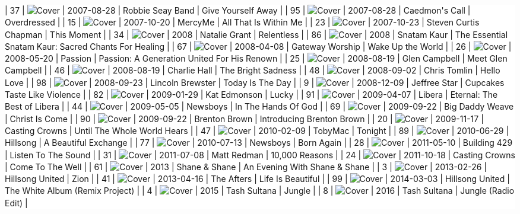 | 37 | ![Cover](https://i.discogs.com/nWlDu2rkCf67KeQWsGBg_b6x9WEhv0eIWYahAoZMS2U/rs:fit/g:sm/q:40/h:150/w:150/czM6Ly9kaXNjb2dz/LWRhdGFiYXNlLWlt/YWdlcy9SLTczMjEw/NjYtMTY5MTI3MjA2/Ni01MTAyLmpwZWc.jpeg) | 2007-08-28 | Robbie Seay Band | Give Yourself Away |
| 95 | ![Cover](http://coverartarchive.org/release/72206a40-4ae6-4aa9-82b7-bdf782981f0d/9040655842-250.jpg) | 2007-08-28 | Caedmon's Call | Overdressed |
| 15 | ![Cover](https://i.discogs.com/KhSinZA0rCK1VzOWUQt3aP_RZG3E86rRydySGRDVPPA/rs:fit/g:sm/q:40/h:150/w:150/czM6Ly9kaXNjb2dz/LWRhdGFiYXNlLWlt/YWdlcy9SLTYwMjQw/MzktMTQwOTA4MzQ3/NC0yMTI0LmpwZWc.jpeg) | 2007-10-20 | MercyMe | All That Is Within Me |
| 23 | ![Cover](https://i.discogs.com/dBpODwVHzwOxhqKL6ed_ci0xa0febupbgOmpmPNwWXQ/rs:fit/g:sm/q:40/h:150/w:150/czM6Ly9kaXNjb2dz/LWRhdGFiYXNlLWlt/YWdlcy9SLTUyNjAx/MjAtMTM4ODk1MzY1/My02MTEyLmpwZWc.jpeg) | 2007-10-23 | Steven Curtis Chapman | This Moment |
| 34 | ![Cover](http://coverartarchive.org/release/f7aa392b-5c22-4e21-ab79-7fe94ac83c26/11428071276-250.jpg) | 2008 | Natalie Grant | Relentless |
| 86 | ![Cover](https://i.discogs.com/HkVqHCqwuHP6GIPu6o6Zax08WPbiSm15zCFLk385ETc/rs:fit/g:sm/q:40/h:150/w:150/czM6Ly9kaXNjb2dz/LWRhdGFiYXNlLWlt/YWdlcy9SLTE0MjY1/ODUzLTE1NzEwNTMz/ODAtOTIwOC5qcGVn.jpeg) | 2008 | Snatam Kaur | The Essential Snatam Kaur: Sacred Chants For Healing |
| 67 | ![Cover](https://i.discogs.com/d56H537ZM81RDDoHS8lZIUTziOZ8h6KmyUQ_QSYeKJ8/rs:fit/g:sm/q:40/h:150/w:150/czM6Ly9kaXNjb2dz/LWRhdGFiYXNlLWlt/YWdlcy9SLTEzODY5/ODcyLTE1NjI5NTk2/MzctNjA3MC5qcGVn.jpeg) | 2008-04-08 | Gateway Worship | Wake Up the World |
| 26 | ![Cover](http://coverartarchive.org/release/38ad840d-6878-49ac-9ca9-03dec65e2bb1/6323050030-250.jpg) | 2008-05-20 | Passion | Passion: A Generation United For His Renown |
| 25 | ![Cover](http://coverartarchive.org/release/3d365177-8133-4abd-a4b5-dbfc21c9bbb7/9977116623-250.jpg) | 2008-08-19 | Glen Campbell | Meet Glen Campbell |
| 46 | ![Cover](http://coverartarchive.org/release/ee5052b2-d38e-4baa-95f6-7d956a864927/9062502865-250.jpg) | 2008-08-19 | Charlie Hall | The Bright Sadness |
| 48 | ![Cover](http://coverartarchive.org/release/34d72f54-991e-4162-a8a9-624279a6950f/6596602468-250.jpg) | 2008-09-02 | Chris Tomlin | Hello Love |
| 98 | ![Cover](http://coverartarchive.org/release/2bd36ea0-c2fd-46c0-bc94-fd885ca86dba/24225924639-250.jpg) | 2008-09-23 | Lincoln Brewster | Today Is The Day |
| 9 | ![Cover](http://coverartarchive.org/release/cd6e6730-171b-4601-b192-0132c00595e1/9014387090-250.jpg) | 2008-12-09 | Jeffree Star | Cupcakes Taste Like Violence |
| 82 | ![Cover](http://coverartarchive.org/release/36f59f85-56c4-4a9c-831d-ac86416e1d7b/5914168385-250.jpg) | 2009-01-29 | Kat Edmonson | Lucky |
| 91 | ![Cover](http://coverartarchive.org/release/f1a7935b-9ae6-4142-8e42-40093e14e88c/26200809253-250.jpg) | 2009-04-07 | Libera | Eternal: The Best of Libera |
| 44 | ![Cover](http://coverartarchive.org/release/3ed657dc-1170-4b6e-8d65-5e158ccfd04f/21035804549-250.jpg) | 2009-05-05 | Newsboys | In The Hands Of God |
| 69 | ![Cover](http://coverartarchive.org/release/5be5afe4-94c0-46ff-b3da-13954a47e302/2716003441-250.jpg) | 2009-09-22 | Big Daddy Weave | Christ Is Come |
| 90 | ![Cover](https://i.discogs.com/cH-crvVyZkRvR19zy0AUuE5xrt389UWjKX3G_xaiS6Q/rs:fit/g:sm/q:40/h:150/w:150/czM6Ly9kaXNjb2dz/LWRhdGFiYXNlLWlt/YWdlcy9SLTE1NTI4/Mjk2LTE1OTMwNTg4/NjMtMjI3NC5qcGVn.jpeg) | 2009-09-22 | Brenton Brown | Introducing Brenton Brown |
| 20 | ![Cover](http://coverartarchive.org/release/f050074f-abd5-4d24-9d29-a3787f99b23a/9420443118-250.jpg) | 2009-11-17 | Casting Crowns | Until The Whole World Hears |
| 47 | ![Cover](http://coverartarchive.org/release/94d24e69-2766-49cb-9ce1-addfc5157ab0/1797669855-250.jpg) | 2010-02-09 | TobyMac | Tonight |
| 89 | ![Cover](http://coverartarchive.org/release/8bb4a8fd-cf94-4c1b-8963-7084837a5899/10540974223-250.jpg) | 2010-06-29 | Hillsong | A Beautiful Exchange |
| 77 | ![Cover](http://coverartarchive.org/release/b150fdf7-a8bc-4812-adb6-856f5b814662/11899704397-250.jpg) | 2010-07-13 | Newsboys | Born Again |
| 28 | ![Cover](http://coverartarchive.org/release/2408298e-471f-4f3b-bc1d-1601d471a2cd/24227066985-250.jpg) | 2011-05-10 | Building 429 | Listen To The Sound |
| 31 | ![Cover](http://coverartarchive.org/release/f4fe1470-872f-4511-bf08-1dd0a6ca2925/9354196163-250.jpg) | 2011-07-08 | Matt Redman | 10,000 Reasons |
| 24 | ![Cover](http://coverartarchive.org/release/23a5d30e-80d6-4084-b29f-9f0ea6a2333c/9025571663-250.jpg) | 2011-10-18 | Casting Crowns | Come To The Well |
| 61 | ![Cover](https://i.discogs.com/jOqsyCgHlS0gRyIYIh6C_KiIeLjPejVqLGlLDJGxw9E/rs:fit/g:sm/q:40/h:150/w:150/czM6Ly9kaXNjb2dz/LWRhdGFiYXNlLWlt/YWdlcy9SLTE5NTA2/NzQyLTE2MjYzODEw/OTQtMzMzMi5qcGVn.jpeg) | 2013 | Shane &amp; Shane | An Evening With Shane &amp; Shane |
| 3 | ![Cover](http://coverartarchive.org/release/ba4912d1-89f5-44bb-96c7-541814c79641/3429573413-250.jpg) | 2013-02-26 | Hillsong United | Zion |
| 41 | ![Cover](http://coverartarchive.org/release/14a18fc5-c25b-4e3f-9f30-3abe3fa1e753/36154177491-250.jpg) | 2013-04-16 | The Afters | Life Is Beautiful |
| 99 | ![Cover](http://coverartarchive.org/release/ce5fddb6-1550-4e2f-8a1a-58dee81b666a/9244986219-250.jpg) | 2014-03-03 | Hillsong United | The White Album (Remix Project) |
| 4 | ![Cover](https://i.discogs.com/8JPLhWvwp98jTScQLxRSMetWPvCihm-ECXk7b80xVqQ/rs:fit/g:sm/q:40/h:150/w:150/czM6Ly9kaXNjb2dz/LWRhdGFiYXNlLWlt/YWdlcy9SLTEyNDY0/NDUwLTE1MzU4MTE0/NzYtOTA1MS5qcGVn.jpeg) | 2015 | Tash Sultana | Jungle |
| 8 | ![Cover](https://i.discogs.com/Uzt4kVQr_tWHnvWBHBYfWyLVlBfix08u1KI5FHLFUus/rs:fit/g:sm/q:40/h:150/w:150/czM6Ly9kaXNjb2dz/LWRhdGFiYXNlLWlt/YWdlcy9SLTI4MDA3/OTg4LTE2OTQwMzk5/MjQtNDIxOC5qcGVn.jpeg) | 2016 | Tash Sultana | Jungle (Radio Edit) |